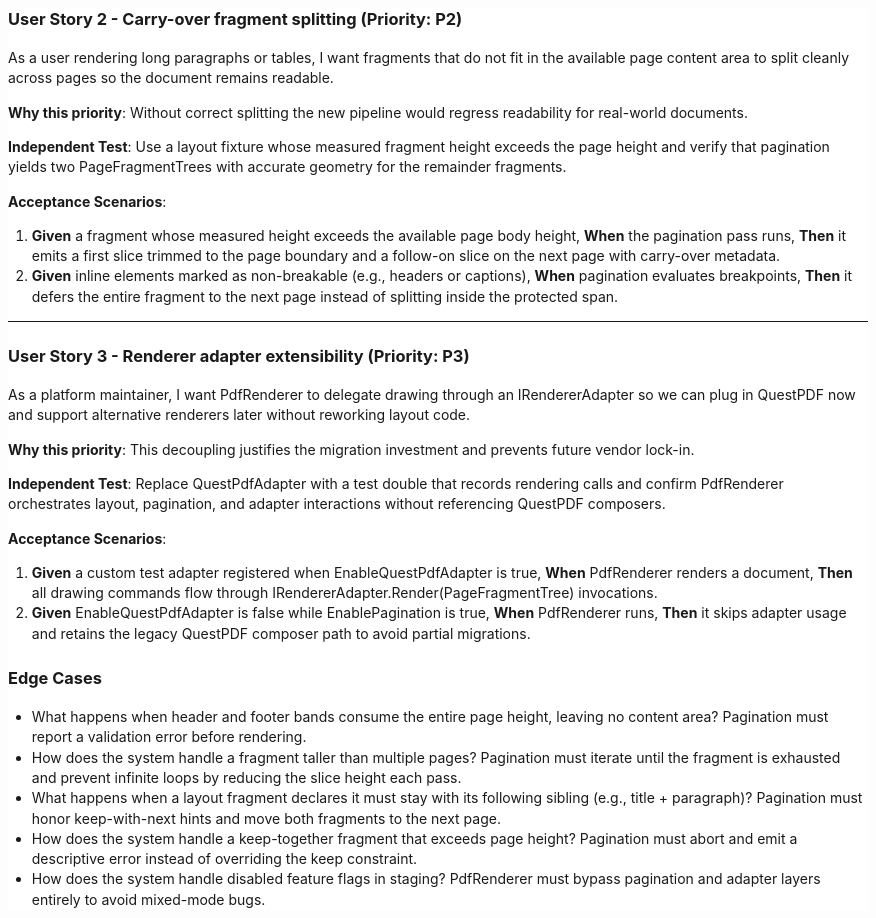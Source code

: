 
### User Story 2 - Carry-over fragment splitting (Priority: P2)

As a user rendering long paragraphs or tables, I want fragments that do not fit in the available page content area to split cleanly across pages so the document remains readable.

**Why this priority**: Without correct splitting the new pipeline would regress readability for real-world documents.

**Independent Test**: Use a layout fixture whose measured fragment height exceeds the page height and verify that pagination yields two PageFragmentTrees with accurate geometry for the remainder fragments.

**Acceptance Scenarios**:

1. **Given** a fragment whose measured height exceeds the available page body height, **When** the pagination pass runs, **Then** it emits a first slice trimmed to the page boundary and a follow-on slice on the next page with carry-over metadata.
2. **Given** inline elements marked as non-breakable (e.g., headers or captions), **When** pagination evaluates breakpoints, **Then** it defers the entire fragment to the next page instead of splitting inside the protected span.

---

### User Story 3 - Renderer adapter extensibility (Priority: P3)

As a platform maintainer, I want PdfRenderer to delegate drawing through an IRendererAdapter so we can plug in QuestPDF now and support alternative renderers later without reworking layout code.

**Why this priority**: This decoupling justifies the migration investment and prevents future vendor lock-in.

**Independent Test**: Replace QuestPdfAdapter with a test double that records rendering calls and confirm PdfRenderer orchestrates layout, pagination, and adapter interactions without referencing QuestPDF composers.

**Acceptance Scenarios**:

1. **Given** a custom test adapter registered when EnableQuestPdfAdapter is true, **When** PdfRenderer renders a document, **Then** all drawing commands flow through IRendererAdapter.Render(PageFragmentTree) invocations.
2. **Given** EnableQuestPdfAdapter is false while EnablePagination is true, **When** PdfRenderer runs, **Then** it skips adapter usage and retains the legacy QuestPDF composer path to avoid partial migrations.

### Edge Cases

- What happens when header and footer bands consume the entire page height, leaving no content area? Pagination must report a validation error before rendering.
- How does the system handle a fragment taller than multiple pages? Pagination must iterate until the fragment is exhausted and prevent infinite loops by reducing the slice height each pass.
- What happens when a layout fragment declares it must stay with its following sibling (e.g., title + paragraph)? Pagination must honor keep-with-next hints and move both fragments to the next page.
- How does the system handle a keep-together fragment that exceeds page height? Pagination must abort and emit a descriptive error instead of overriding the keep constraint.
- How does the system handle disabled feature flags in staging? PdfRenderer must bypass pagination and adapter layers entirely to avoid mixed-mode bugs.
